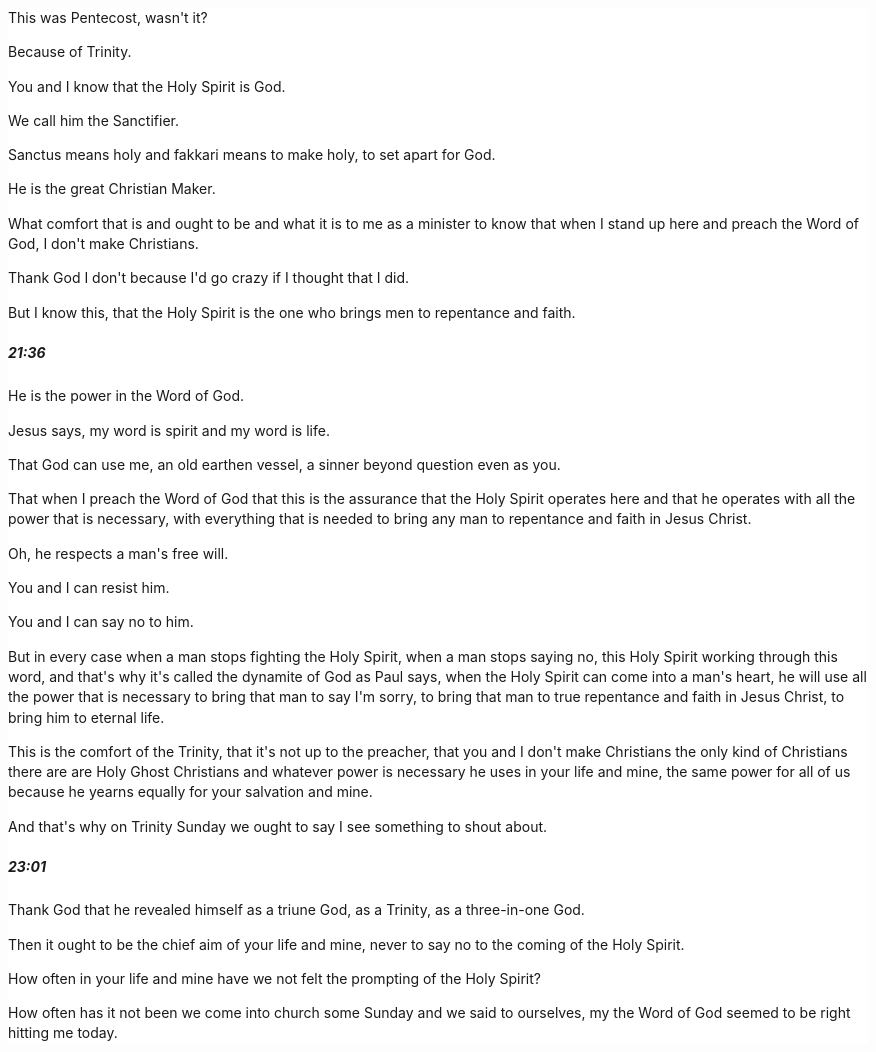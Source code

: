 This was Pentecost, wasn't it?

Because of Trinity.

You and I know that the Holy Spirit is God.

We call him the Sanctifier.

Sanctus means holy and fakkari means to make holy, to set apart for God.

He is the great Christian Maker.

What comfort that is and ought to be and what it is to me as a minister to know that when I stand up here and preach the Word of God, I don't make Christians.

Thank God I don't because I'd go crazy if I thought that I did.

But I know this, that the Holy Spirit is the one who brings men to repentance and faith.

##### 21:36

He is the power in the Word of God.

Jesus says, my word is spirit and my word is life.

That God can use me, an old earthen vessel, a sinner beyond question even as you.

That when I preach the Word of God that this is the assurance that the Holy Spirit operates here and that he operates with all the power that is necessary, with everything that is needed to bring any man to repentance and faith in Jesus Christ.

Oh, he respects a man's free will.

You and I can resist him.

You and I can say no to him.

But in every case when a man stops fighting the Holy Spirit, when a man stops saying no, this Holy Spirit working through this word, and that's why it's called the dynamite of God as Paul says, when the Holy Spirit can come into a man's heart, he will use all the power that is necessary to bring that man to say I'm sorry, to bring that man to true repentance and faith in Jesus Christ, to bring him to eternal life.

This is the comfort of the Trinity, that it's not up to the preacher, that you and I don't make Christians the only kind of Christians there are are Holy Ghost Christians and whatever power is necessary he uses in your life and mine, the same power for all of us because he yearns equally for your salvation and mine.

And that's why on Trinity Sunday we ought to say I see something to shout about.

##### 23:01

Thank God that he revealed himself as a triune God, as a Trinity, as a three-in-one God.

Then it ought to be the chief aim of your life and mine, never to say no to the coming of the Holy Spirit.

How often in your life and mine have we not felt the prompting of the Holy Spirit?

How often has it not been we come into church some Sunday and we said to ourselves, my the Word of God seemed to be right hitting me today.
